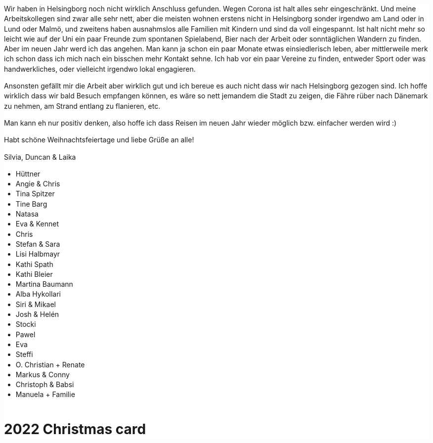 Wir haben in Helsingborg noch nicht wirklich Anschluss gefunden. Wegen Corona ist halt alles sehr eingeschränkt. Und meine Arbeitskollegen sind zwar alle sehr nett, aber die meisten wohnen erstens nicht in Helsingborg sonder irgendwo am Land oder in Lund oder Malmö, und zweitens haben ausnahmslos alle Familien mit Kindern und sind da voll eingespannt. Ist halt nicht mehr so leicht wie auf der Uni ein paar Freunde zum spontanen Spielabend, Bier nach der Arbeit oder sonntäglichen Wandern zu finden. Aber im neuen Jahr werd ich das angehen. Man kann ja schon ein paar Monate etwas einsiedlerisch leben, aber mittlerweile merk ich schon dass ich mich nach ein bisschen mehr Kontakt sehne. Ich hab vor ein paar Vereine zu finden, entweder Sport oder was handwerkliches, oder vielleicht irgendwo lokal engagieren. 

Ansonsten gefällt mir die Arbeit aber wirklich gut und ich bereue es auch nicht dass wir nach Helsingborg gezogen sind. Ich hoffe wirklich dass wir bald Besuch empfangen können, es wäre so nett jemandem die Stadt zu zeigen, die Fähre rüber nach Dänemark zu nehmen, am Strand entlang zu flanieren, etc. 

Man kann eh nur positiv denken, also hoffe ich dass Reisen im neuen Jahr wieder möglich bzw. einfacher werden wird :) 

Habt schöne Weihnachtsfeiertage und liebe Grüße an alle! 

Silvia, Duncan & Laika


- Hüttner
- Angie & Chris
- Tina Spitzer
- Tine Barg
- Natasa
- Eva & Kennet
- Chris
- Stefan & Sara
- Lisi Halbmayr
- Kathi Spath
- Kathi Bleier
- Martina Baumann
- Alba Hykollari
- Siri & Mikael
- Josh & Helén
- Stocki
- Pawel
- Eva
- Steffi
- O. Christian + Renate
- Markus & Conny
- Christoph & Babsi
- Manuela + Familie

# 2022 Christmas card